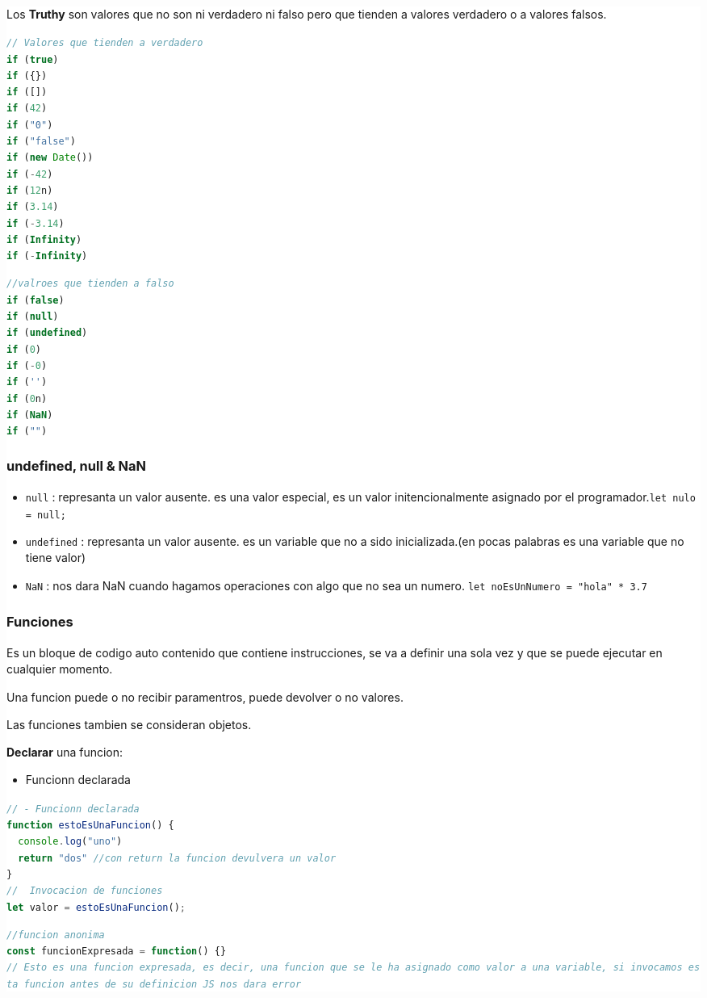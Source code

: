 Los **Truthy** son valores que no son ni verdadero ni falso pero que tienden a valores verdadero o a valores falsos.

```js
// Valores que tienden a verdadero
if (true)
if ({})
if ([])
if (42)
if ("0")
if ("false")
if (new Date())
if (-42)
if (12n)
if (3.14)
if (-3.14)
if (Infinity)
if (-Infinity)
```
```js
//valroes que tienden a falso
if (false)
if (null)
if (undefined)
if (0)
if (-0)
if ('')
if (0n)
if (NaN)
if ("")
```

### undefined, null & NaN

- `null` : represanta un valor ausente. es una valor especial, es un valor initencionalmente asignado por el programador.`let nulo = null;`

- `undefined` : represanta un valor ausente. es un variable que no a sido inicializada.(en pocas palabras es una variable que no tiene valor)

- `NaN` : nos dara NaN cuando hagamos operaciones con algo que no sea un numero. `let noEsUnNumero = "hola" * 3.7`

### Funciones
Es un bloque de codigo auto contenido que contiene instrucciones, se va a definir una sola vez y que se puede ejecutar en cualquier momento.

Una funcion puede o no recibir paramentros, puede devolver o no valores.

Las funciones tambien se consideran objetos.

**Declarar** una funcion:
- Funcionn declarada
```js
// - Funcionn declarada
function estoEsUnaFuncion() {
  console.log("uno")
  return "dos" //con return la funcion devulvera un valor
}
//  Invocacion de funciones
let valor = estoEsUnaFuncion();
```
```js
//funcion anonima
const funcionExpresada = function() {}
// Esto es una funcion expresada, es decir, una funcion que se le ha asignado como valor a una variable, si invocamos esta funcion antes de su definicion JS nos dara error
```